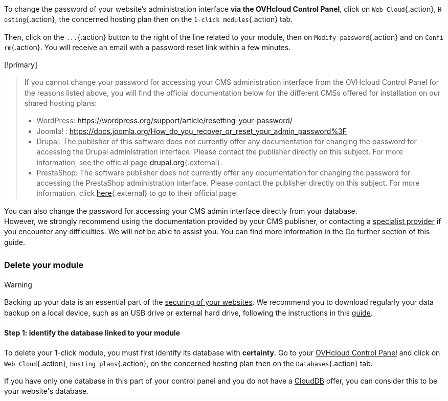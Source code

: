 >

To change the password of your website’s administration interface **via the OVHcloud Control Panel**, click on `Web Cloud`{.action}, `Hosting`{.action}, the concerned hosting plan then on the `1-click modules`{.action} tab.

Then, click on the `...`{.action} button to the right of the line related to your module, then on `Modify password`{.action} and on `Confirm`{.action}. You will receive an email with a password reset link within a few minutes.

 [!primary]
>
> If you cannot change your password for accessing your CMS administration interface from the OVHcloud Control Panel for the reasons listed above, you will find the official documentation below for the different CMSs offered for installation on our shared hosting plans:
>
> - WordPress: <https://wordpress.org/support/article/resetting-your-password/>
> - Joomla! : <https://docs.joomla.org/How_do_you_recover_or_reset_your_admin_password%3F>
> - Drupal: The publisher of this software does not currently offer any documentation for changing the password for accessing the Drupal administration interface. Please contact the publisher directly on this subject. For more information, see the official page [drupal.org](https://www.drupal.org/){.external}.
> - PrestaShop: The software publisher does not currently offer any documentation for changing the password for accessing the PrestaShop administration interface. Please contact the publisher directly on this subject. For more information, click [here](https://www.prestashop.com){.external} to go to their official page.
>
You can also change the password for accessing your CMS admin interface directly from your database.<br>
However, we strongly recommend using the documentation provided by your CMS publisher, or contacting a [specialist provider](https://partner.ovhcloud.com/en-gb/) if you encounter any difficulties. We will not be able to assist you. You can find more information in the [Go further](#go-further) section of this guide.

### Delete your module

> [!warning]
>
> Backing up your data is an essential part of the [securing of your websites](https://docs.ovh.com/gb/en/hosting/secure-website/). We recommend you to download regularly your data backup on a local device, such as an USB drive or external hard drive, following the instructions in this [guide](https://docs.ovh.com/gb/en/hosting/export-a-website/).
>

#### Step 1: identify the database linked to your module <a name="step1"></a>

To delete your 1-click module, you must first identify its database with **certainty**. Go to your [OVHcloud Control Panel](https://www.ovh.com/auth/?action=gotomanager&from=https://www.ovh.co.uk/&ovhSubsidiary=GB) and click on `Web Cloud`{.action}, `Hosting plans`{.action}, on the concerned hosting plan then on the `Databases`{.action} tab.

If you have only one database in this part of your control panel and you do not have a [CloudDB](https://www.ovh.co.uk/cloud/cloud-databases/) offer, you can consider this to be your website's database.
